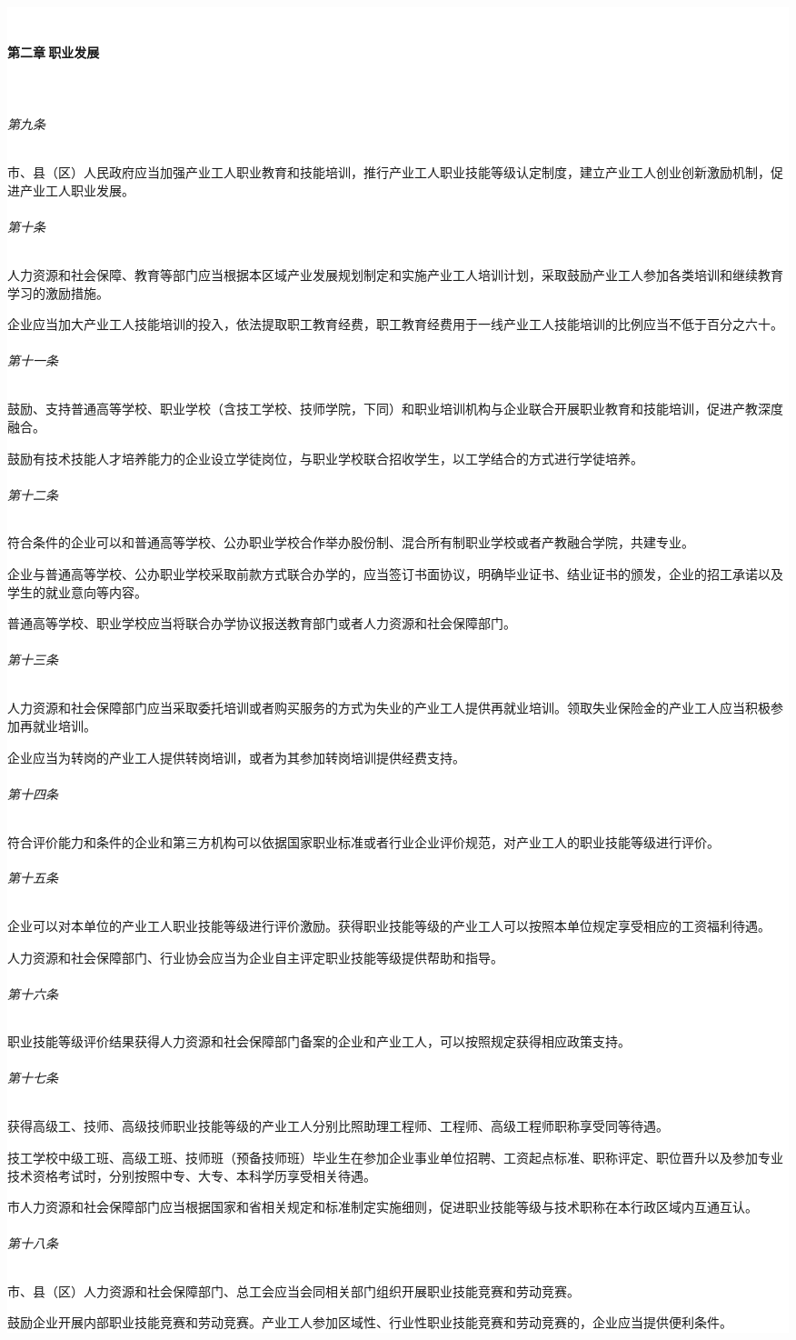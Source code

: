 ​

#### 第二章 职业发展

​

###### 第九条

市、县（区）人民政府应当加强产业工人职业教育和技能培训，推行产业工人职业技能等级认定制度，建立产业工人创业创新激励机制，促进产业工人职业发展。

###### 第十条

人力资源和社会保障、教育等部门应当根据本区域产业发展规划制定和实施产业工人培训计划，采取鼓励产业工人参加各类培训和继续教育学习的激励措施。

企业应当加大产业工人技能培训的投入，依法提取职工教育经费，职工教育经费用于一线产业工人技能培训的比例应当不低于百分之六十。

###### 第十一条

鼓励、支持普通高等学校、职业学校（含技工学校、技师学院，下同）和职业培训机构与企业联合开展职业教育和技能培训，促进产教深度融合。

鼓励有技术技能人才培养能力的企业设立学徒岗位，与职业学校联合招收学生，以工学结合的方式进行学徒培养。

###### 第十二条

符合条件的企业可以和普通高等学校、公办职业学校合作举办股份制、混合所有制职业学校或者产教融合学院，共建专业。

企业与普通高等学校、公办职业学校采取前款方式联合办学的，应当签订书面协议，明确毕业证书、结业证书的颁发，企业的招工承诺以及学生的就业意向等内容。

普通高等学校、职业学校应当将联合办学协议报送教育部门或者人力资源和社会保障部门。

###### 第十三条

人力资源和社会保障部门应当采取委托培训或者购买服务的方式为失业的产业工人提供再就业培训。领取失业保险金的产业工人应当积极参加再就业培训。

企业应当为转岗的产业工人提供转岗培训，或者为其参加转岗培训提供经费支持。

###### 第十四条

符合评价能力和条件的企业和第三方机构可以依据国家职业标准或者行业企业评价规范，对产业工人的职业技能等级进行评价。

###### 第十五条

企业可以对本单位的产业工人职业技能等级进行评价激励。获得职业技能等级的产业工人可以按照本单位规定享受相应的工资福利待遇。

人力资源和社会保障部门、行业协会应当为企业自主评定职业技能等级提供帮助和指导。

###### 第十六条

职业技能等级评价结果获得人力资源和社会保障部门备案的企业和产业工人，可以按照规定获得相应政策支持。

###### 第十七条

获得高级工、技师、高级技师职业技能等级的产业工人分别比照助理工程师、工程师、高级工程师职称享受同等待遇。

技工学校中级工班、高级工班、技师班（预备技师班）毕业生在参加企业事业单位招聘、工资起点标准、职称评定、职位晋升以及参加专业技术资格考试时，分别按照中专、大专、本科学历享受相关待遇。

市人力资源和社会保障部门应当根据国家和省相关规定和标准制定实施细则，促进职业技能等级与技术职称在本行政区域内互通互认。

###### 第十八条

市、县（区）人力资源和社会保障部门、总工会应当会同相关部门组织开展职业技能竞赛和劳动竞赛。

鼓励企业开展内部职业技能竞赛和劳动竞赛。产业工人参加区域性、行业性职业技能竞赛和劳动竞赛的，企业应当提供便利条件。

